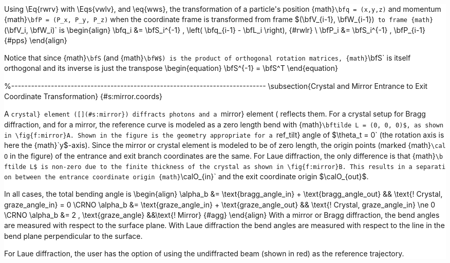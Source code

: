 Using \Eq{rwrv} with \Eqs{vwlv}, and \eq{wws}, the transformation of a particle's position {math}`\bfq =
(x,y,z)` and momentum {math}`\bfP = (P_x, P_y, P_z)` when the coordinate frame is transformed from frame
$(\bfV_{i-1}, \bfW_{i-1})` to frame {math}`(\bfV_i, \bfW_i)` is
\begin{align}
  \bfq_i &= \bfS_i^{-1} \, \left( \bfq_{i-1} - \bfL_i \right), 
    {#rwlr} \\
  \bfP_i &= \bfS_i^{-1} \, \bfP_{i-1}
    {#pps}
\end{align}

Notice that since {math}`\bfS` (and {math}`\bfW$) is the product of orthogonal rotation matrices, {math}`\bfS` is
itself orthogonal and its inverse is just the transpose
\begin{equation}
  \bfS^{-1} = \bfS^T
\end{equation}

%-----------------------------------------------------------------------------
\subsection{Crystal and Mirror Entrance to Exit Coordinate Transformation}
{#s:mirror.coords}

A `crystal} element ([](#s:mirror}) diffracts photons and a `mirror} element
([](#s:mirror}) reflects them. For a crystal setup for Bragg diffraction, and for a mirror, the
reference curve is modeled as a zero length bend with {math}`\bftilde L = (0, 0, 0)$, as shown in
\fig{f:mirror}A. Shown in the figure is the geometry appropriate for a `ref_tilt} angle of
$\theta_t = 0` (the rotation axis is here the {math}`y$-axis). Since the mirror or crystal element is
modeled to be of zero length, the origin points (marked {math}`\calO` in the figure) of the entrance and
exit branch coordinates are the same. For Laue diffraction, the only difference is that {math}`\bftilde L$
is non-zero due to the finite thickness of the crystal as shown in \fig{f:mirror}B. This results in
a separation between the entrance coordinate origin {math}`\calO_{in}` and the exit coordinate origin
$\calO_{out}$.

In all cases, the total bending angle is
\begin{align}
  \alpha_b &= \text{bragg_angle_in} + \text{bragg_angle_out} &&
                  \text{! Crystal, graze_angle_in} = 0 \CRNO
  \alpha_b &= \text{graze_angle_in} + \text{graze_angle_out} &&
                   \text{! Crystal, graze_angle_in} \ne 0 \CRNO
  \alpha_b &= 2 \, \text{graze_angle}                        &&\text{! Mirror}
  {#agg}
\end{align}
With a mirror or Bragg diffraction, the bend angles are measured with respect to the surface
plane. With Laue diffraction the bend angles are measured with respect to the line in the bend plane
perpendicular to the surface.

For Laue diffraction, the user has the option of using the undiffracted beam (shown in red) as the
reference trajectory.
